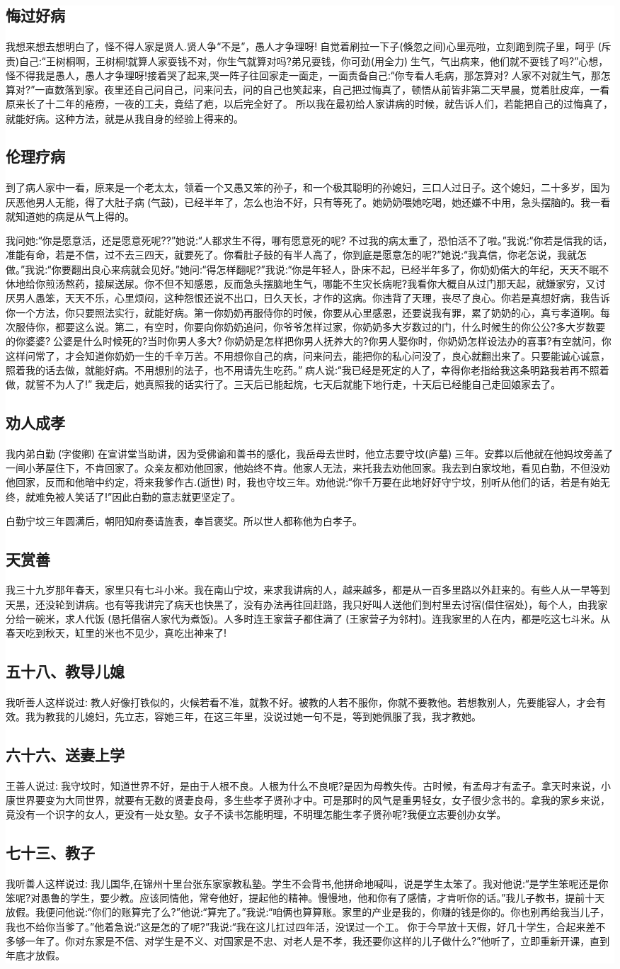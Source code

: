 ## 悔过好病

我想来想去想明白了，怪不得人家是贤人.贤人争“不是”，愚人才争理呀! 自觉着刷拉一下子(倏忽之间)心里亮啦，立刻跑到院子里，呵乎 (斥责)自己:“王树桐啊，王树桐!就算人家耍钱不对，你生气就算对吗?弟兄耍钱，你可劲(用全力) 生气，气出病来，他们就不耍钱了吗?”心想，怪不得我是愚人，愚人才争理呀!接着哭了起来,哭一阵子往回家走一面走，一面责备自己:“你专看人毛病，那怎算对? 人家不对就生气，那怎算对?”一直数落到家。夜里还自己问自己，问来问去，问的自己也笑起来，自己把过悔真了，顿悟从前皆非第二天早晨，觉着肚皮痒，一看原来长了十二年的疮痨，一夜的工夫，竟结了疤，以后完全好了。
所以我在最初给人家讲病的时候，就告诉人们，若能把自己的过悔真了，就能好病。这种方法，就是从我自身的经验上得来的。


## 伦理疗病

到了病人家中一看，原来是一个老太太，领着一个又愚又笨的孙子，和一个极其聪明的孙媳妇，三口人过日子。这个媳妇，二十多岁，国为厌恶他男人无能，得了大肚子病 (气鼓)，已经半年了，怎么也治不好，只有等死了。她奶奶喂她吃喝，她还嫌不中用，急头摆脑的。我一看就知道她的病是从气上得的。

我问她:“你是愿意活，还是愿意死呢??”她说:“人都求生不得，哪有愿意死的呢? 不过我的病太重了，恐怕活不了啦。”我说:“你若是信我的话，准能有命，若是不信，过不去三四天，就要死了。你看肚子鼓的有半人高了，你到底是愿意怎的呢?”她说:“我真信，你老怎说，我就怎做。”我说:“你要翻出良心来病就会见好。”她问:“得怎样翻呢?”我说:“你是年轻人，卧床不起，已经半年多了，你奶奶偌大的年纪，天天不眠不休地给你煎汤熬药，接屎送尿。你不但不知感恩，反而急头摆脑地生气，哪能不生灾长病呢?我看你大概自从过门那天起，就嫌家穷，又讨厌男人愚笨，天天不乐，心里烦闷，这种怨恨还说不出口，日久天长，才作的这病。你违背了天理，丧尽了良心。你若是真想好病，我告诉你一个方法，你只要照法实行，就能好病。第一你奶奶再服侍你的时候，你要从心里感恩，还要说我有罪，累了奶奶的心，真亏孝道啊。每次服侍你，都要这么说。第二，有空时，你要向你奶奶追问，你爷爷怎样过家，你奶奶多大岁数过的门，什么时候生的你公公?多大岁数要的你婆婆? 公婆是什么时候死的?当时你男人多大? 你奶奶是怎样把你男人抚养大的?你男人娶你时，你奶奶怎样设法办的喜事?有空就问，你这样问常了，才会知道你奶奶一生的千辛万苦。不用想你自己的病，问来问去，能把你的私心问没了，良心就翻出来了。只要能诚心诚意，照着我的话去做，就能好病。不用想别的法子，也不用请先生吃药。”
病人说:“我已经是死定的人了，幸得你老指给我这条明路我若再不照着做，就誓不为人了!”
我走后，她真照我的话实行了。三天后已能起烷，七天后就能下地行走，十天后已经能自己走回娘家去了。

## 劝人成孝

我内弟白勤 (字俊卿) 在宣讲堂当助讲，因为受佛谕和善书的感化，我岳母去世时，他立志要守坟(庐墓) 三年。安葬以后他就在他妈坟旁盖了一间小茅屋住下，不肯回家了。众亲友都劝他回家，他始终不肯。他家人无法，来托我去劝他回家。我去到白家坟地，看见白勤，不但没劝他回家，反而和他暗中约定，将来我爹作古.(逝世) 时，我也守坟三年。劝他说:“你千万要在此地好好守宁坟，别听从他们的话，若是有始无终，就难免被人笑话了!”因此白勤的意志就更坚定了。

白勤宁坟三年圆满后，朝阳知府奏请旌表，奉旨褒奖。所以世人都称他为白孝子。


## 天赏善
我三十九岁那年春天，家里只有七斗小米。我在南山宁坟，来求我讲病的人，越来越多，都是从一百多里路以外赶来的。有些人从一早等到天黑，还没轮到讲病。也有等我讲完了病天也快黑了，没有办法再往回赶路，我只好叫人送他们到村里去讨宿(借住宿处)，每个人，由我家分给一碗米，求人代饭 (恳托借宿人家代为煮饭)。人多时连王家营子都住满了 (王家营子为邻村)。连我家里的人在内，都是吃这七斗米。从春天吃到秋天，缸里的米也不见少，真吃出神来了!

## 五十八、教导儿媳
我听善人这样说过:
教人好像打铁似的，火候若看不准，就教不好。被教的人若不服你，你就不要教他。若想教别人，先要能容人，才会有效。我为教我的儿媳妇，先立志，容她三年，在这三年里，没说过她一句不是，等到她佩服了我，我才教她。

## 六十六、送妻上学
王善人说过:
我守坟时，知道世界不好，是由于人根不良。人根为什么不良呢?是因为母教失传。古时候，有孟母才有孟子。拿天时来说，小康世界要变为大同世界，就要有无数的贤妻良母，多生些孝子贤孙才中。可是那时的风气是重男轻女，女子很少念书的。拿我的家乡来说，竟没有一个识字的女人，更没有一处女塾。女子不读书怎能明理，不明理怎能生孝子贤孙呢?我便立志要创办女学。

## 七十三、教子
我听善人这样说过:
我儿国华,在锦州十里台张东家家教私塾。学生不会背书,他拼命地喊叫，说是学生太笨了。我对他说:“是学生笨呢还是你笨呢?对愚鲁的学生，要少教。应该同情他，常夸他好，提起他的精神。慢慢地，他和你有了感情，才肯听你的话。”我儿子教书，提前十天放假。我便问他说:“你们的账算完了么?”他说:“算完了。”我说:“咱俩也算算账。家里的产业是我的，你赚的钱是你的。你也别再给我当儿子，我也不给你当爹了。”他着急说:“这是怎的了呢?”我说:“我在这儿扛过四年活，没误过一个工。
你于今早放十天假，好几十学生，合起来差不多够一年了。你对东家是不信、对学生是不义、对国家是不忠、对老人是不孝，我还要你这样的儿子做什么?”他听了，立即重新开课，直到年底才放假。
